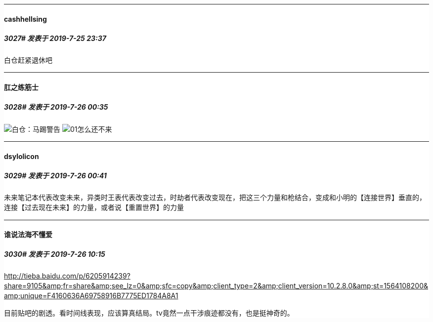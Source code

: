 
-----

####  cashhellsing  
##### 3027#       发表于 2019-7-25 23:37




白仓赶紧退休吧







-----

####  肛之练筋士  
##### 3028#       发表于 2019-7-26 00:35



<img src="https://static.saraba1st.com/image/smiley/face2017/068.png" referrerpolicy="no-referrer">白仓：马踢警告
<img src="https://static.saraba1st.com/image/smiley/face2017/081.png" referrerpolicy="no-referrer">01怎么还不来







-----

####  dsylolicon  
##### 3029#       发表于 2019-7-26 00:41




未来笔记本代表改变未来，异类时王表代表改变过去，时劫者代表改变现在，把这三个力量和枪结合，变成和小明的【连接世界】垂直的，连接【过去现在未来】的力量，或者说【重置世界】的力量







-----

####  谁说法海不懂爱  
##### 3030#       发表于 2019-7-26 10:15




http://tieba.baidu.com/p/6205914239?share=9105&amp;fr=share&amp;see_lz=0&amp;sfc=copy&amp;client_type=2&amp;client_version=10.2.8.0&amp;st=1564108200&amp;unique=F4160636A69758916B7775ED1784A8A1

目前贴吧的剧透。看时间线表现，应该算真结局。tv竟然一点干涉痕迹都没有，也是挺神奇的。






